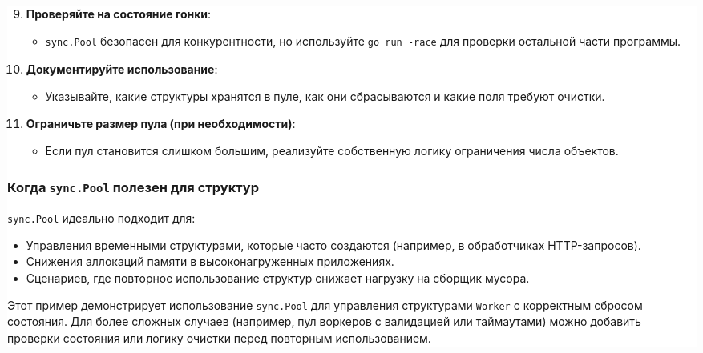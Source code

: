 9. **Проверяйте на состояние гонки**:
    - `sync.Pool` безопасен для конкурентности, но используйте `go run -race` для проверки остальной части программы.

10. **Документируйте использование**:
    - Указывайте, какие структуры хранятся в пуле, как они сбрасываются и какие поля требуют очистки.

11. **Ограничьте размер пула (при необходимости)**:
    - Если пул становится слишком большим, реализуйте собственную логику ограничения числа объектов.

### Когда `sync.Pool` полезен для структур
`sync.Pool` идеально подходит для:
- Управления временными структурами, которые часто создаются (например, в обработчиках HTTP-запросов).
- Снижения аллокаций памяти в высоконагруженных приложениях.
- Сценариев, где повторное использование структур снижает нагрузку на сборщик мусора.

Этот пример демонстрирует использование `sync.Pool` для управления структурами `Worker` с корректным сбросом состояния. Для более сложных случаев (например, пул воркеров с валидацией или таймаутами) можно добавить проверки состояния или логику очистки перед повторным использованием.
